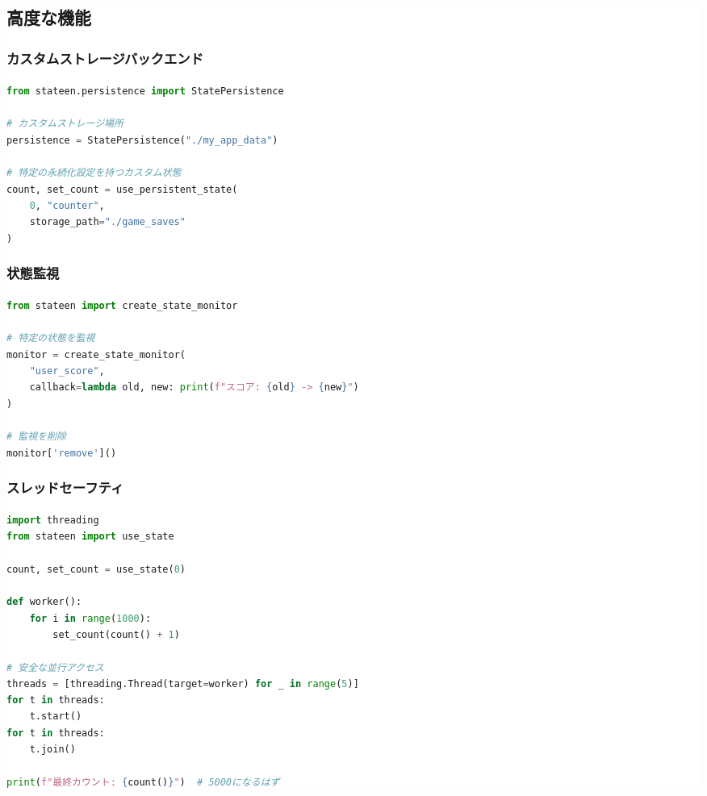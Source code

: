 ## 高度な機能

### カスタムストレージバックエンド

```python
from stateen.persistence import StatePersistence

# カスタムストレージ場所
persistence = StatePersistence("./my_app_data")

# 特定の永続化設定を持つカスタム状態
count, set_count = use_persistent_state(
    0, "counter", 
    storage_path="./game_saves"
)
```

### 状態監視

```python
from stateen import create_state_monitor

# 特定の状態を監視
monitor = create_state_monitor(
    "user_score",
    callback=lambda old, new: print(f"スコア: {old} -> {new}")
)

# 監視を削除
monitor['remove']()
```

### スレッドセーフティ

```python
import threading
from stateen import use_state

count, set_count = use_state(0)

def worker():
    for i in range(1000):
        set_count(count() + 1)

# 安全な並行アクセス
threads = [threading.Thread(target=worker) for _ in range(5)]
for t in threads:
    t.start()
for t in threads:
    t.join()

print(f"最終カウント: {count()}")  # 5000になるはず
```
